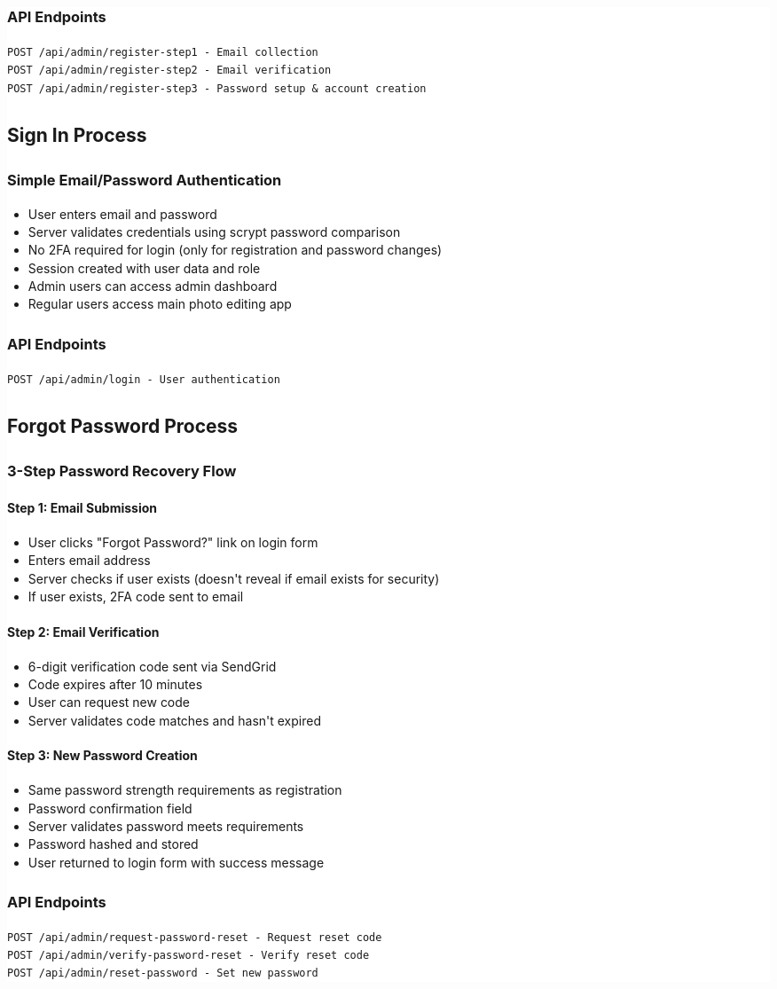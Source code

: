 ### API Endpoints
```
POST /api/admin/register-step1 - Email collection
POST /api/admin/register-step2 - Email verification  
POST /api/admin/register-step3 - Password setup & account creation
```

## Sign In Process

### Simple Email/Password Authentication
- User enters email and password
- Server validates credentials using scrypt password comparison
- No 2FA required for login (only for registration and password changes)
- Session created with user data and role
- Admin users can access admin dashboard
- Regular users access main photo editing app

### API Endpoints
```
POST /api/admin/login - User authentication
```

## Forgot Password Process

### 3-Step Password Recovery Flow

#### Step 1: Email Submission
- User clicks "Forgot Password?" link on login form
- Enters email address
- Server checks if user exists (doesn't reveal if email exists for security)
- If user exists, 2FA code sent to email

#### Step 2: Email Verification
- 6-digit verification code sent via SendGrid
- Code expires after 10 minutes
- User can request new code
- Server validates code matches and hasn't expired

#### Step 3: New Password Creation
- Same password strength requirements as registration
- Password confirmation field
- Server validates password meets requirements
- Password hashed and stored
- User returned to login form with success message

### API Endpoints
```
POST /api/admin/request-password-reset - Request reset code
POST /api/admin/verify-password-reset - Verify reset code
POST /api/admin/reset-password - Set new password
```
